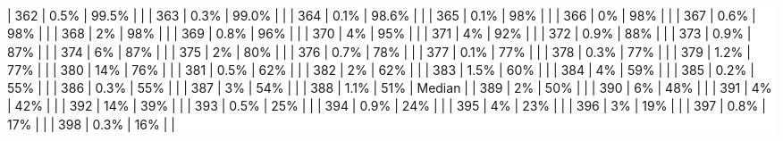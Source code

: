 | 362 | 0.5% | 99.5% |  |
| 363 | 0.3% | 99.0% |  |
| 364 | 0.1% | 98.6% |  |
| 365 | 0.1% | 98% |  |
| 366 | 0% | 98% |  |
| 367 | 0.6% | 98% |  |
| 368 | 2% | 98% |  |
| 369 | 0.8% | 96% |  |
| 370 | 4% | 95% |  |
| 371 | 4% | 92% |  |
| 372 | 0.9% | 88% |  |
| 373 | 0.9% | 87% |  |
| 374 | 6% | 87% |  |
| 375 | 2% | 80% |  |
| 376 | 0.7% | 78% |  |
| 377 | 0.1% | 77% |  |
| 378 | 0.3% | 77% |  |
| 379 | 1.2% | 77% |  |
| 380 | 14% | 76% |  |
| 381 | 0.5% | 62% |  |
| 382 | 2% | 62% |  |
| 383 | 1.5% | 60% |  |
| 384 | 4% | 59% |  |
| 385 | 0.2% | 55% |  |
| 386 | 0.3% | 55% |  |
| 387 | 3% | 54% |  |
| 388 | 1.1% | 51% | Median |
| 389 | 2% | 50% |  |
| 390 | 6% | 48% |  |
| 391 | 4% | 42% |  |
| 392 | 14% | 39% |  |
| 393 | 0.5% | 25% |  |
| 394 | 0.9% | 24% |  |
| 395 | 4% | 23% |  |
| 396 | 3% | 19% |  |
| 397 | 0.8% | 17% |  |
| 398 | 0.3% | 16% |  |